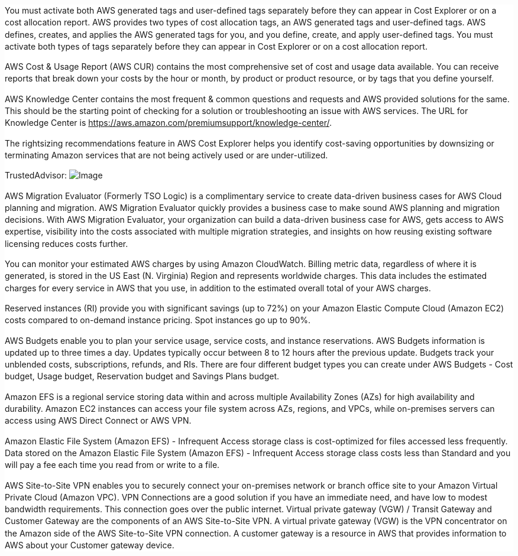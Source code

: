 You must activate both AWS generated tags and user-defined tags separately before they can appear in Cost Explorer or on a cost allocation report. AWS provides two types of cost allocation tags, an AWS generated tags and user-defined tags. AWS defines, creates, and applies the AWS generated tags for you, and you define, create, and apply user-defined tags. You must activate both types of tags separately before they can appear in Cost Explorer or on a cost allocation report.

AWS Cost & Usage Report (AWS CUR) contains the most comprehensive set of cost and usage data available. You can receive reports that break down your costs by the hour or month, by product or product resource, or by tags that you define yourself.

AWS Knowledge Center contains the most frequent & common questions and requests and AWS provided solutions for the same. This should be the starting point of checking for a solution or troubleshooting an issue with AWS services. The URL for Knowledge Center is https://aws.amazon.com/premiumsupport/knowledge-center/.

The rightsizing recommendations feature in AWS Cost Explorer helps you identify cost-saving opportunities by downsizing or terminating Amazon services that are not being actively used or are under-utilized. 

TrustedAdvisor:
![Image](https://github.com/user-attachments/assets/d48ad69a-7ed9-48e0-a5d7-200994821f6d)

AWS Migration Evaluator (Formerly TSO Logic) is a complimentary service to create data-driven business cases for AWS Cloud planning and migration. AWS Migration Evaluator quickly provides a business case to make sound AWS planning and migration decisions. With AWS Migration Evaluator, your organization can build a data-driven business case for AWS, gets access to AWS expertise, visibility into the costs associated with multiple migration strategies, and insights on how reusing existing software licensing reduces costs further.

You can monitor your estimated AWS charges by using Amazon CloudWatch. Billing metric data, regardless of where it is generated, is stored in the US East (N. Virginia) Region and represents worldwide charges. This data includes the estimated charges for every service in AWS that you use, in addition to the estimated overall total of your AWS charges.

Reserved instances (RI) provide you with significant savings (up to 72%) on your Amazon Elastic Compute Cloud (Amazon EC2) costs compared to on-demand instance pricing. Spot instances go up to 90%.

AWS Budgets enable you to plan your service usage, service costs, and instance reservations. AWS Budgets information is updated up to three times a day. Updates typically occur between 8 to 12 hours after the previous update. Budgets track your unblended costs, subscriptions, refunds, and RIs. There are four different budget types you can create under AWS Budgets - Cost budget, Usage budget, Reservation budget and Savings Plans budget.

Amazon EFS is a regional service storing data within and across multiple Availability Zones (AZs) for high availability and durability. Amazon EC2 instances can access your file system across AZs, regions, and VPCs, while on-premises servers can access using AWS Direct Connect or AWS VPN. 

Amazon Elastic File System (Amazon EFS) - Infrequent Access storage class is cost-optimized for files accessed less frequently. Data stored on the Amazon Elastic File System (Amazon EFS) - Infrequent Access storage class costs less than Standard and you will pay a fee each time you read from or write to a file.

AWS Site-to-Site VPN enables you to securely connect your on-premises network or branch office site to your Amazon Virtual Private Cloud (Amazon VPC). VPN Connections are a good solution if you have an immediate need, and have low to modest bandwidth requirements. This connection goes over the public internet. Virtual private gateway (VGW) / Transit Gateway and Customer Gateway are the components of an AWS Site-to-Site VPN. A virtual private gateway (VGW) is the VPN concentrator on the Amazon side of the AWS Site-to-Site VPN connection. A customer gateway is a resource in AWS that provides information to AWS about your Customer gateway device.
